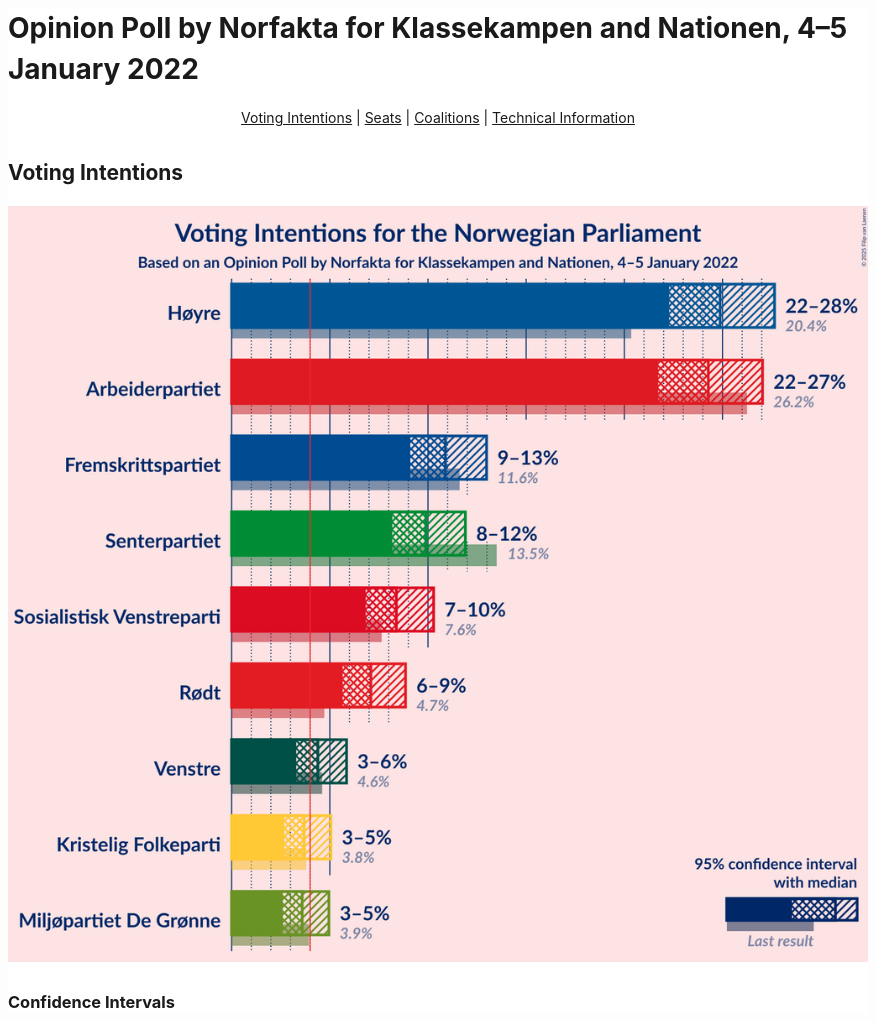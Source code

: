 # Opinion Poll by Norfakta for Klassekampen and Nationen, 4–5 January 2022

<p align="center"><a href="#voting-intentions">Voting Intentions</a> | <a href="#seats">Seats</a> | <a href="#coalitions">Coalitions</a> | <a href="#technical-information">Technical Information</a></p>

## Voting Intentions

![Graph with voting intentions not yet produced](2022-01-05-Norfakta.png "Voting Intentions")

### Confidence Intervals
